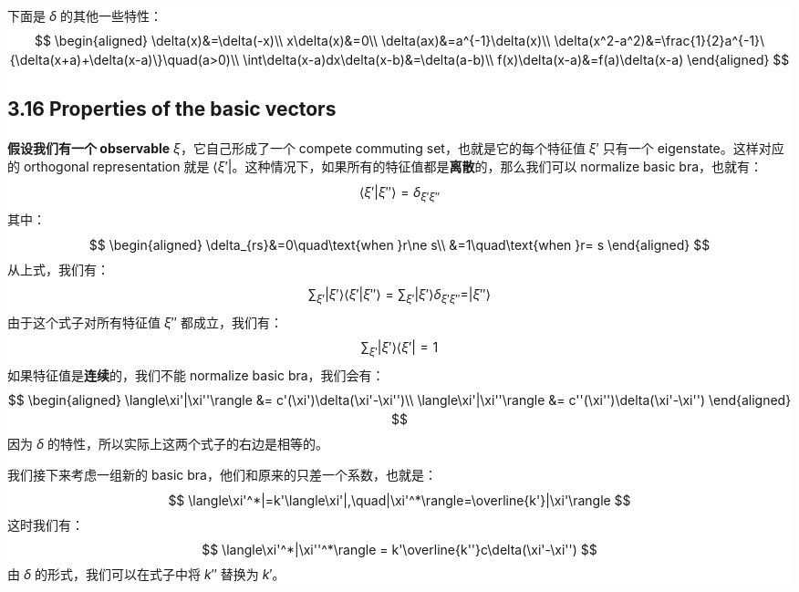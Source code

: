 下面是 $\delta$ 的其他一些特性：
$$
\begin{aligned}
\delta(x)&=\delta(-x)\\
x\delta(x)&=0\\
\delta(ax)&=a^{-1}\delta(x)\\
\delta(x^2-a^2)&=\frac{1}{2}a^{-1}\{\delta(x+a)+\delta(x-a)\}\quad(a>0)\\
\int\delta(x-a)dx\delta(x-b)&=\delta(a-b)\\
f(x)\delta(x-a)&=f(a)\delta(x-a)
\end{aligned}
$$

## 3.16 Properties of the basic vectors

**假设我们有一个 observable** $\xi$，它自己形成了一个 compete commuting set，也就是它的每个特征值 $\xi'$ 只有一个 eigenstate。这样对应的 orthogonal representation 就是 $\langle\xi'|$。这种情况下，如果所有的特征值都是**离散**的，那么我们可以 normalize basic bra，也就有：
$$
\langle\xi'|\xi''\rangle=\delta_{\xi'\xi''}
$$
其中：
$$
\begin{aligned}
\delta_{rs}&=0\quad\text{when }r\ne s\\
&=1\quad\text{when }r= s
\end{aligned}
$$
从上式，我们有：
$$
\sum_{\xi'}|\xi'\rangle\langle\xi'|\xi''\rangle=\sum_{\xi'}|\xi'\rangle\delta_{\xi'\xi''}=|\xi''\rangle
$$
由于这个式子对所有特征值 $\xi''$ 都成立，我们有：
$$
\sum_{\xi'}|\xi'\rangle\langle\xi'|=1
$$
如果特征值是**连续**的，我们不能 normalize basic bra，我们会有：
$$
\begin{aligned}
\langle\xi'|\xi''\rangle &= c'(\xi')\delta(\xi'-\xi'')\\
\langle\xi'|\xi''\rangle &= c''(\xi'')\delta(\xi'-\xi'')
\end{aligned}
$$
因为 $\delta$ 的特性，所以实际上这两个式子的右边是相等的。

我们接下来考虑一组新的 basic bra，他们和原来的只差一个系数，也就是：
$$
\langle\xi'^*|=k'\langle\xi'|,\quad|\xi'^*\rangle=\overline{k'}|\xi'\rangle
$$
这时我们有：
$$
\langle\xi'^*|\xi''^*\rangle = k'\overline{k''}c\delta(\xi'-\xi'')
$$
由 $\delta$ 的形式，我们可以在式子中将 $k''$ 替换为 $k'$。
